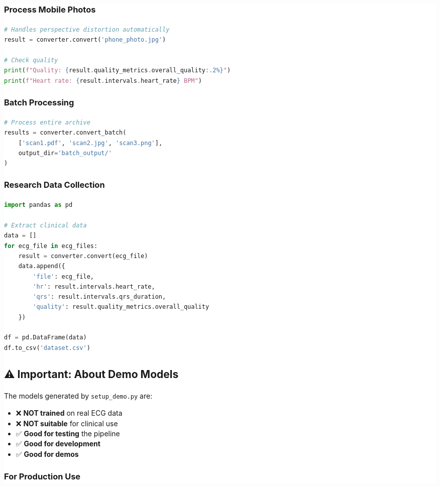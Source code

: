### Process Mobile Photos

```python
# Handles perspective distortion automatically
result = converter.convert('phone_photo.jpg')

# Check quality
print(f"Quality: {result.quality_metrics.overall_quality:.2%}")
print(f"Heart rate: {result.intervals.heart_rate} BPM")
```

### Batch Processing

```python
# Process entire archive
results = converter.convert_batch(
    ['scan1.pdf', 'scan2.jpg', 'scan3.png'],
    output_dir='batch_output/'
)
```

### Research Data Collection

```python
import pandas as pd

# Extract clinical data
data = []
for ecg_file in ecg_files:
    result = converter.convert(ecg_file)
    data.append({
        'file': ecg_file,
        'hr': result.intervals.heart_rate,
        'qrs': result.intervals.qrs_duration,
        'quality': result.quality_metrics.overall_quality
    })

df = pd.DataFrame(data)
df.to_csv('dataset.csv')
```

## ⚠️ Important: About Demo Models

The models generated by `setup_demo.py` are:

- ❌ **NOT trained** on real ECG data
- ❌ **NOT suitable** for clinical use
- ✅ **Good for testing** the pipeline
- ✅ **Good for development**
- ✅ **Good for demos**

### For Production Use
